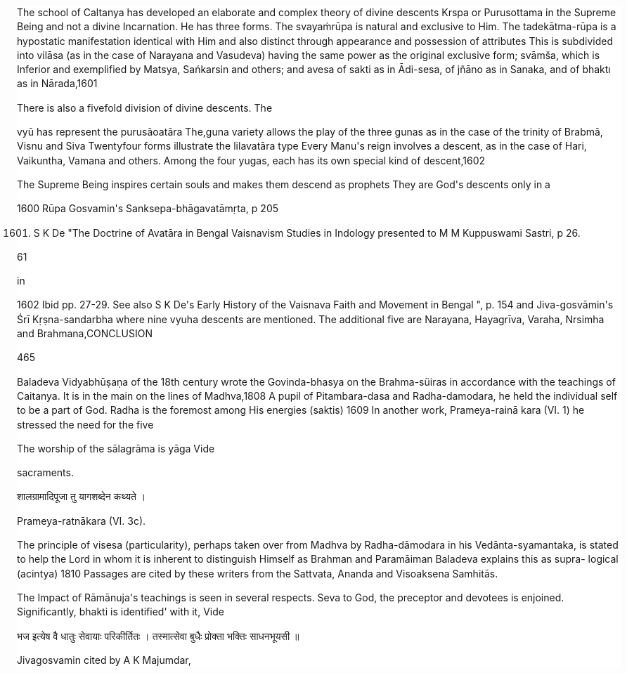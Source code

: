 The school of Caltanya has developed an elaborate and complex theory of divine descents Krspa or Purusottama in the Supreme Being and not a divine Incarnation. He has three forms. The svayaṁrūpa is natural and exclusive to Him. The tadekātma-rūpa is a hypostatic manifestation identical with Him and also distinct through appearance and possession of attributes This is subdivided into vilāsa (as in the case of Narayana and Vasudeva) having the same power as the original exclusive form; svāmša, which is Inferior and exemplified by Matsya, Sańkarsin and others; and avesa of sakti as in Ādi-sesa, of jñāno as in Sanaka, and of bhaktı as in Nārada,1601 

There is also a fivefold division of divine descents. The 

vyū has represent the purusãoatāra The,guna variety allows the play of the three gunas as in the case of the trinity of Brabmā, Visnu and Siva Twentyfour forms illustrate the lilavatāra type Every Manu's reign involves a descent, as in the case of Hari, Vaikuntha, Vamana and others. Among the four yugas, each has its own special kind of descent,1602 

The Supreme Being inspires certain souls and makes them descend as prophets They are God's descents only in a 

1600 Rūpa Gosvamin's Sanksepa-bhāgavatāmṛta, p 205 

1601. S K De "The Doctrine of Avatāra in Bengal Vaisnavism Studies in Indology presented to M M Kuppuswami Sastri, p 26. 

61 



in 

1602 Ibid pp. 27-29. See also S K De's Early History of the Vaisnava Faith and Movement in Bengal ", p. 154 and Jiva-gosvāmin's Śrī Kṛṣna-sandarbha where nine vyuha descents are mentioned. The additional five are Narayana, Hayagrīva, Varaha, Nrsimha and Brahmana,CONCLUSION 

465 

Baladeva Vidyabhūṣaṇa of the 18th century wrote the Govinda-bhasya on the Brahma-süiras in accordance with the teachings of Caitanya. It is in the main on the lines of Madhva,1808 A pupil of Pitambara-dasa and Radha-damodara, he held the individual self to be a part of God. Radha is the foremost among His energies (saktis) 1609 In another work, Prameya-rainā kara (VI. 1) he stressed the need for the five 

The worship of the sālagrāma is yāga Vide 

sacraments. 

शालग्रामादिपूजा तु यागशब्देन कथ्यते । 

Prameya-ratnākara (VI. 3c). 

The principle of visesa (particularity), perhaps taken over from Madhva by Radha-dāmodara in his Vedānta-syamantaka, is stated to help the Lord in whom it is inherent to distinguish Himself as Brahman and Paramāiman Baladeva explains this as supra- logical (acintya) 1810 Passages are cited by these writers from the Sattvata, Ananda and Visoaksena Samhitās. 

The Impact of Rāmānuja's teachings is seen in several respects. Seva to God, the preceptor and devotees is enjoined. Significantly, bhakti is identified' with it, Vide 

भज इत्येष वै धातुः सेवायाः परिकीर्तितः । तस्मात्सेवा बुधैः प्रोक्ता भक्तिः साधनभूयसी ॥ 

Jivagosvamin cited by A K Majumdar, 
